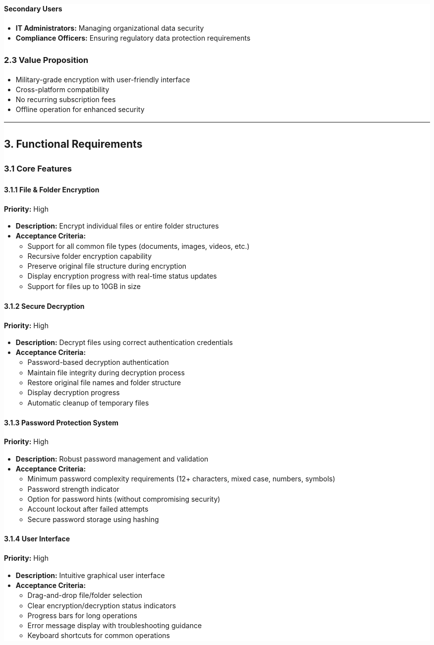 #### Secondary Users
- **IT Administrators:** Managing organizational data security
- **Compliance Officers:** Ensuring regulatory data protection requirements

### 2.3 Value Proposition
- Military-grade encryption with user-friendly interface
- Cross-platform compatibility
- No recurring subscription fees
- Offline operation for enhanced security

---

## 3. Functional Requirements

### 3.1 Core Features

#### 3.1.1 File & Folder Encryption
**Priority:** High
- **Description:** Encrypt individual files or entire folder structures
- **Acceptance Criteria:**
  - Support for all common file types (documents, images, videos, etc.)
  - Recursive folder encryption capability
  - Preserve original file structure during encryption
  - Display encryption progress with real-time status updates
  - Support for files up to 10GB in size

#### 3.1.2 Secure Decryption
**Priority:** High
- **Description:** Decrypt files using correct authentication credentials
- **Acceptance Criteria:**
  - Password-based decryption authentication
  - Maintain file integrity during decryption process
  - Restore original file names and folder structure
  - Display decryption progress
  - Automatic cleanup of temporary files

#### 3.1.3 Password Protection System
**Priority:** High
- **Description:** Robust password management and validation
- **Acceptance Criteria:**
  - Minimum password complexity requirements (12+ characters, mixed case, numbers, symbols)
  - Password strength indicator
  - Option for password hints (without compromising security)
  - Account lockout after failed attempts
  - Secure password storage using hashing

#### 3.1.4 User Interface
**Priority:** High
- **Description:** Intuitive graphical user interface
- **Acceptance Criteria:**
  - Drag-and-drop file/folder selection
  - Clear encryption/decryption status indicators
  - Progress bars for long operations
  - Error message display with troubleshooting guidance
  - Keyboard shortcuts for common operations
